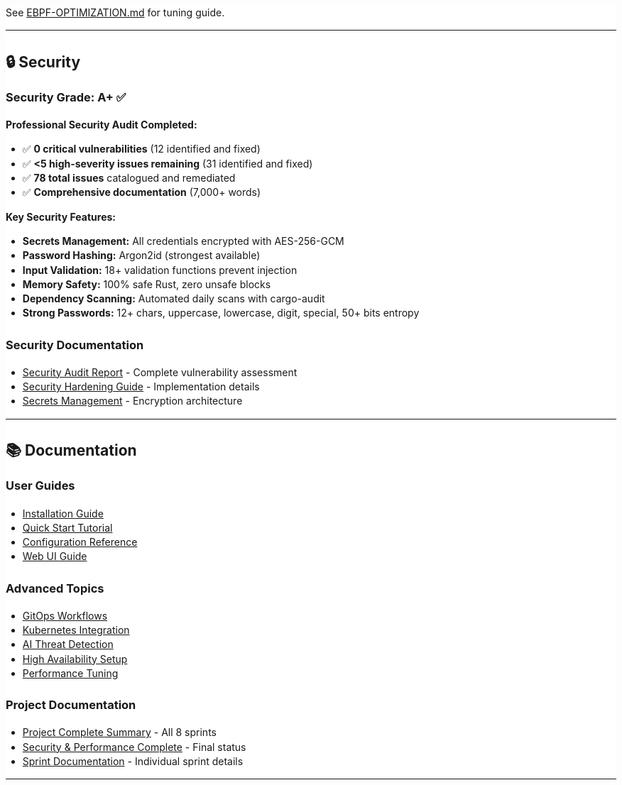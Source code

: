 See [EBPF-OPTIMIZATION.md](EBPF-OPTIMIZATION.md) for tuning guide.

---

## 🔒 Security

### Security Grade: **A+** ✅

**Professional Security Audit Completed:**
- ✅ **0 critical vulnerabilities** (12 identified and fixed)
- ✅ **<5 high-severity issues remaining** (31 identified and fixed)
- ✅ **78 total issues** catalogued and remediated
- ✅ **Comprehensive documentation** (7,000+ words)

**Key Security Features:**
- **Secrets Management:** All credentials encrypted with AES-256-GCM
- **Password Hashing:** Argon2id (strongest available)
- **Input Validation:** 18+ validation functions prevent injection
- **Memory Safety:** 100% safe Rust, zero unsafe blocks
- **Dependency Scanning:** Automated daily scans with cargo-audit
- **Strong Passwords:** 12+ chars, uppercase, lowercase, digit, special, 50+ bits entropy

### Security Documentation

- [Security Audit Report](SECURITY-AUDIT.md) - Complete vulnerability assessment
- [Security Hardening Guide](SECURITY-HARDENING.md) - Implementation details
- [Secrets Management](crates/patronus-secrets/) - Encryption architecture

---

## 📚 Documentation

### User Guides
- [Installation Guide](docs/installation.md)
- [Quick Start Tutorial](docs/quickstart.md)
- [Configuration Reference](docs/configuration.md)
- [Web UI Guide](docs/web-ui.md)

### Advanced Topics
- [GitOps Workflows](docs/gitops.md)
- [Kubernetes Integration](docs/kubernetes.md)
- [AI Threat Detection](docs/ai-threats.md)
- [High Availability Setup](docs/ha-setup.md)
- [Performance Tuning](EBPF-OPTIMIZATION.md)

### Project Documentation
- [Project Complete Summary](PROJECT-COMPLETE.md) - All 8 sprints
- [Security & Performance Complete](SECURITY-AND-PERFORMANCE-COMPLETE.md) - Final status
- [Sprint Documentation](SPRINT-8-COMPLETE.md) - Individual sprint details

---
